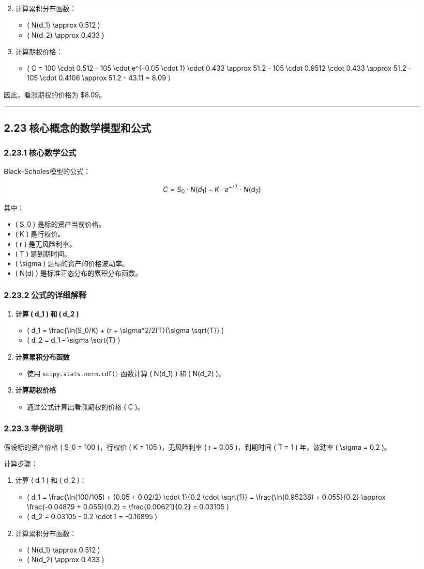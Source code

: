 2. 计算累积分布函数：
   - \( N(d_1) \approx 0.512 \)
   - \( N(d_2) \approx 0.433 \)

3. 计算期权价格：
   - \( C = 100 \cdot 0.512 - 105 \cdot e^{-0.05 \cdot 1} \cdot 0.433 \approx 51.2 - 105 \cdot 0.9512 \cdot 0.433 \approx 51.2 - 105 \cdot 0.4106 \approx 51.2 - 43.11 = 8.09 \)

因此，看涨期权的价格为 $8.09。

---

## 2.23 核心概念的数学模型和公式

### 2.23.1 核心数学公式

Black-Scholes模型的公式：

$$ C = S_0 \cdot N(d_1) - K \cdot e^{-rT} \cdot N(d_2) $$

其中：
- \( S_0 \) 是标的资产当前价格。
- \( K \) 是行权价。
- \( r \) 是无风险利率。
- \( T \) 是到期时间。
- \( \sigma \) 是标的资产的价格波动率。
- \( N(d) \) 是标准正态分布的累积分布函数。

### 2.23.2 公式的详细解释

1. **计算 \( d_1 \) 和 \( d_2 \)**
   - \( d_1 = \frac{\ln(S_0/K) + (r + \sigma^2/2)T}{\sigma \sqrt{T}} \)
   - \( d_2 = d_1 - \sigma \sqrt{T} \)

2. **计算累积分布函数**
   - 使用 `scipy.stats.norm.cdf()` 函数计算 \( N(d_1) \) 和 \( N(d_2) \)。

3. **计算期权价格**
   - 通过公式计算出看涨期权的价格 \( C \)。

### 2.23.3 举例说明

假设标的资产价格 \( S_0 = 100 \)，行权价 \( K = 105 \)，无风险利率 \( r = 0.05 \)，到期时间 \( T = 1 \) 年，波动率 \( \sigma = 0.2 \)。

计算步骤：

1. 计算 \( d_1 \) 和 \( d_2 \)：
   - \( d_1 = \frac{\ln(100/105) + (0.05 + 0.02/2) \cdot 1}{0.2 \cdot \sqrt{1}} = \frac{\ln(0.95238) + 0.055}{0.2} \approx \frac{-0.04879 + 0.055}{0.2} = \frac{0.00621}{0.2} = 0.03105 \)
   - \( d_2 = 0.03105 - 0.2 \cdot 1 = -0.16895 \)

2. 计算累积分布函数：
   - \( N(d_1) \approx 0.512 \)
   - \( N(d_2) \approx 0.433 \)
